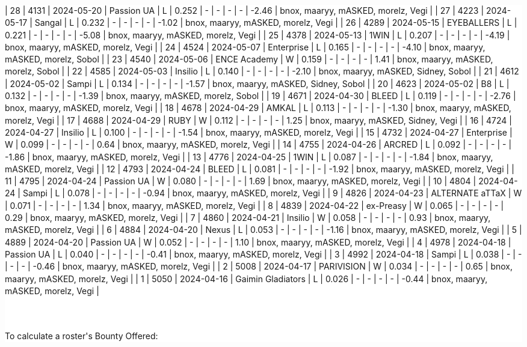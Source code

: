 |           28 |     4131 | 2024-05-20 | Passion UA        | L   | 0.252      | -            | -                | -                | -         |    -2.46 | bnox, maaryy, mASKED, morelz, Vegi    |
|           27 |     4223 | 2024-05-17 | Sangal            | L   | 0.232      | -            | -                | -                | -         |    -1.02 | bnox, maaryy, mASKED, morelz, Vegi    |
|           26 |     4289 | 2024-05-15 | EYEBALLERS        | L   | 0.221      | -            | -                | -                | -         |    -5.08 | bnox, maaryy, mASKED, morelz, Vegi    |
|           25 |     4378 | 2024-05-13 | 1WIN              | L   | 0.207      | -            | -                | -                | -         |    -4.19 | bnox, maaryy, mASKED, morelz, Vegi    |
|           24 |     4524 | 2024-05-07 | Enterprise        | L   | 0.165      | -            | -                | -                | -         |    -4.10 | bnox, maaryy, mASKED, morelz, Sobol   |
|           23 |     4540 | 2024-05-06 | ENCE Academy      | W   | 0.159      | -            | -                | -                | -         |     1.41 | bnox, maaryy, mASKED, morelz, Sobol   |
|           22 |     4585 | 2024-05-03 | Insilio           | L   | 0.140      | -            | -                | -                | -         |    -2.10 | bnox, maaryy, mASKED, Sidney, Sobol   |
|           21 |     4612 | 2024-05-02 | Sampi             | L   | 0.134      | -            | -                | -                | -         |    -1.57 | bnox, maaryy, mASKED, Sidney, Sobol   |
|           20 |     4623 | 2024-05-02 | B8                | L   | 0.132      | -            | -                | -                | -         |    -1.39 | bnox, maaryy, mASKED, morelz, Sobol   |
|           19 |     4671 | 2024-04-30 | BLEED             | L   | 0.119      | -            | -                | -                | -         |    -2.76 | bnox, maaryy, mASKED, morelz, Vegi    |
|           18 |     4678 | 2024-04-29 | AMKAL             | L   | 0.113      | -            | -                | -                | -         |    -1.30 | bnox, maaryy, mASKED, morelz, Vegi    |
|           17 |     4688 | 2024-04-29 | RUBY              | W   | 0.112      | -            | -                | -                | -         |     1.25 | bnox, maaryy, mASKED, Sidney, Vegi    |
|           16 |     4724 | 2024-04-27 | Insilio           | L   | 0.100      | -            | -                | -                | -         |    -1.54 | bnox, maaryy, mASKED, morelz, Vegi    |
|           15 |     4732 | 2024-04-27 | Enterprise        | W   | 0.099      | -            | -                | -                | -         |     0.64 | bnox, maaryy, mASKED, morelz, Vegi    |
|           14 |     4755 | 2024-04-26 | ARCRED            | L   | 0.092      | -            | -                | -                | -         |    -1.86 | bnox, maaryy, mASKED, morelz, Vegi    |
|           13 |     4776 | 2024-04-25 | 1WIN              | L   | 0.087      | -            | -                | -                | -         |    -1.84 | bnox, maaryy, mASKED, morelz, Vegi    |
|           12 |     4793 | 2024-04-24 | BLEED             | L   | 0.081      | -            | -                | -                | -         |    -1.92 | bnox, maaryy, mASKED, morelz, Vegi    |
|           11 |     4795 | 2024-04-24 | Passion UA        | W   | 0.080      | -            | -                | -                | -         |     1.69 | bnox, maaryy, mASKED, morelz, Vegi    |
|           10 |     4804 | 2024-04-24 | Sampi             | L   | 0.078      | -            | -                | -                | -         |    -0.94 | bnox, maaryy, mASKED, morelz, Vegi    |
|            9 |     4826 | 2024-04-23 | ALTERNATE aTTaX   | W   | 0.071      | -            | -                | -                | -         |     1.34 | bnox, maaryy, mASKED, morelz, Vegi    |
|            8 |     4839 | 2024-04-22 | ex-Preasy         | W   | 0.065      | -            | -                | -                | -         |     0.29 | bnox, maaryy, mASKED, morelz, Vegi    |
|            7 |     4860 | 2024-04-21 | Insilio           | W   | 0.058      | -            | -                | -                | -         |     0.93 | bnox, maaryy, mASKED, morelz, Vegi    |
|            6 |     4884 | 2024-04-20 | Nexus             | L   | 0.053      | -            | -                | -                | -         |    -1.16 | bnox, maaryy, mASKED, morelz, Vegi    |
|            5 |     4889 | 2024-04-20 | Passion UA        | W   | 0.052      | -            | -                | -                | -         |     1.10 | bnox, maaryy, mASKED, morelz, Vegi    |
|            4 |     4978 | 2024-04-18 | Passion UA        | L   | 0.040      | -            | -                | -                | -         |    -0.41 | bnox, maaryy, mASKED, morelz, Vegi    |
|            3 |     4992 | 2024-04-18 | Sampi             | L   | 0.038      | -            | -                | -                | -         |    -0.46 | bnox, maaryy, mASKED, morelz, Vegi    |
|            2 |     5008 | 2024-04-17 | PARIVISION        | W   | 0.034      | -            | -                | -                | -         |     0.65 | bnox, maaryy, mASKED, morelz, Vegi    |
|            1 |     5050 | 2024-04-16 | Gaimin Gladiators | L   | 0.026      | -            | -                | -                | -         |    -0.44 | bnox, maaryy, mASKED, morelz, Vegi    |

<br />
<span id="table2"></span><br />
To calculate a roster's Bounty Offered:<br />
